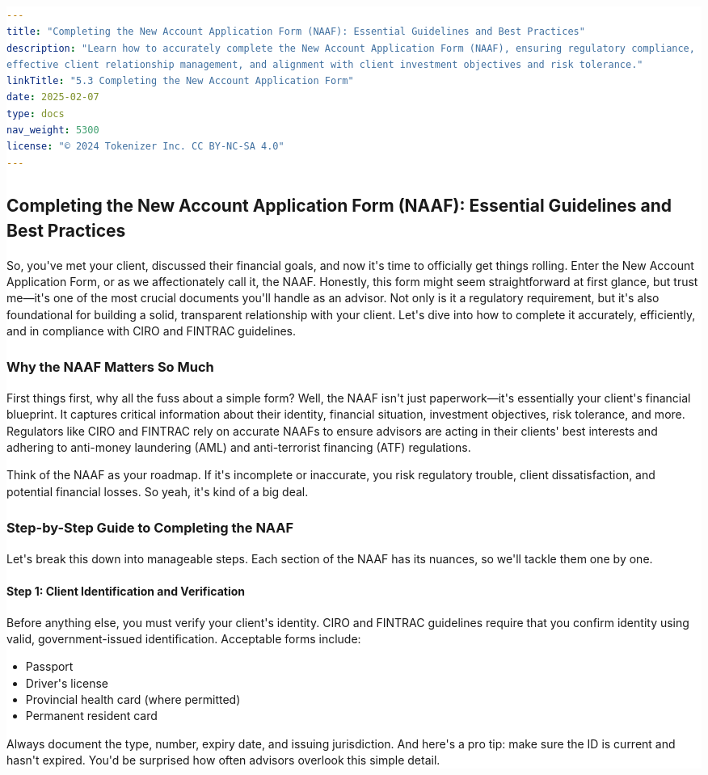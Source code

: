 ```yaml
---
title: "Completing the New Account Application Form (NAAF): Essential Guidelines and Best Practices"
description: "Learn how to accurately complete the New Account Application Form (NAAF), ensuring regulatory compliance, effective client relationship management, and alignment with client investment objectives and risk tolerance."
linkTitle: "5.3 Completing the New Account Application Form"
date: 2025-02-07
type: docs
nav_weight: 5300
license: "© 2024 Tokenizer Inc. CC BY-NC-SA 4.0"
---
```


## Completing the New Account Application Form (NAAF): Essential Guidelines and Best Practices

So, you've met your client, discussed their financial goals, and now it's time to officially get things rolling. Enter the New Account Application Form, or as we affectionately call it, the NAAF. Honestly, this form might seem straightforward at first glance, but trust me—it's one of the most crucial documents you'll handle as an advisor. Not only is it a regulatory requirement, but it's also foundational for building a solid, transparent relationship with your client. Let's dive into how to complete it accurately, efficiently, and in compliance with CIRO and FINTRAC guidelines.

### Why the NAAF Matters So Much

First things first, why all the fuss about a simple form? Well, the NAAF isn't just paperwork—it's essentially your client's financial blueprint. It captures critical information about their identity, financial situation, investment objectives, risk tolerance, and more. Regulators like CIRO and FINTRAC rely on accurate NAAFs to ensure advisors are acting in their clients' best interests and adhering to anti-money laundering (AML) and anti-terrorist financing (ATF) regulations.

Think of the NAAF as your roadmap. If it's incomplete or inaccurate, you risk regulatory trouble, client dissatisfaction, and potential financial losses. So yeah, it's kind of a big deal.

### Step-by-Step Guide to Completing the NAAF

Let's break this down into manageable steps. Each section of the NAAF has its nuances, so we'll tackle them one by one.

#### Step 1: Client Identification and Verification

Before anything else, you must verify your client's identity. CIRO and FINTRAC guidelines require that you confirm identity using valid, government-issued identification. Acceptable forms include:

- Passport
- Driver's license
- Provincial health card (where permitted)
- Permanent resident card

Always document the type, number, expiry date, and issuing jurisdiction. And here's a pro tip: make sure the ID is current and hasn't expired. You'd be surprised how often advisors overlook this simple detail.
